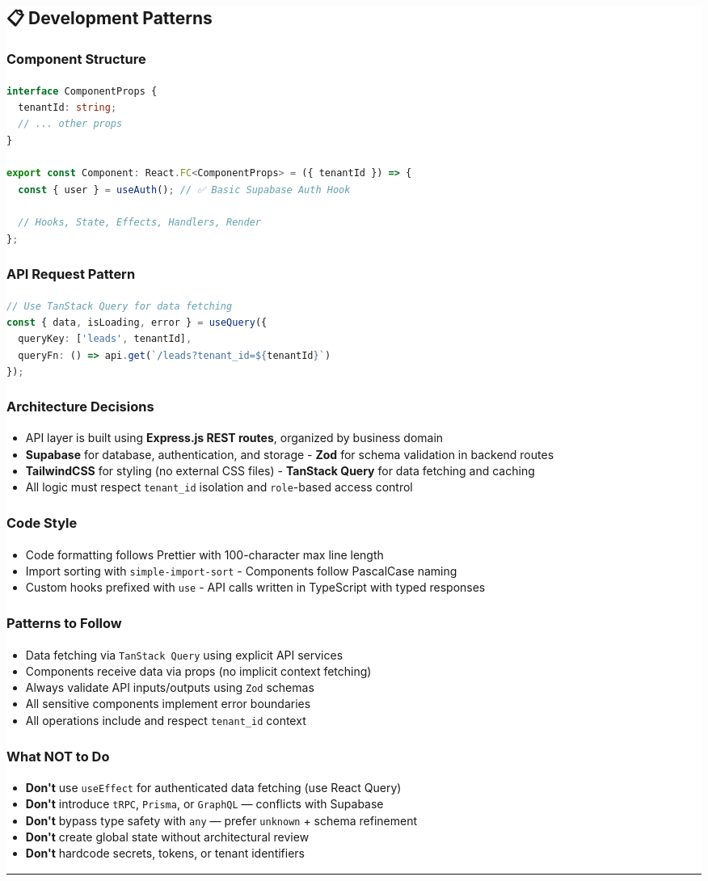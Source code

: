
## 📋 Development Patterns

### Component Structure
```typescript
interface ComponentProps {
  tenantId: string;
  // ... other props
}

export const Component: React.FC<ComponentProps> = ({ tenantId }) => {
  const { user } = useAuth(); // ✅ Basic Supabase Auth Hook
  
  // Hooks, State, Effects, Handlers, Render
};
```

### API Request Pattern
```typescript
// Use TanStack Query for data fetching
const { data, isLoading, error } = useQuery({
  queryKey: ['leads', tenantId],
  queryFn: () => api.get(`/leads?tenant_id=${tenantId}`)
});
```

### Architecture Decisions
- API layer is built using **Express.js REST routes**, organized by business domain
- **Supabase** for database, authentication, and storage - **Zod** for schema validation in backend routes
- **TailwindCSS** for styling (no external CSS files) - **TanStack Query** for data fetching and caching
- All logic must respect `tenant_id` isolation and `role`-based access control

### Code Style
- Code formatting follows Prettier with 100-character max line length
- Import sorting with `simple-import-sort` - Components follow PascalCase naming
- Custom hooks prefixed with `use` - API calls written in TypeScript with typed responses

### Patterns to Follow
- Data fetching via `TanStack Query` using explicit API services
- Components receive data via props (no implicit context fetching)
- Always validate API inputs/outputs using `Zod` schemas
- All sensitive components implement error boundaries
- All operations include and respect `tenant_id` context

### What NOT to Do
- **Don't** use `useEffect` for authenticated data fetching (use React Query)
- **Don't** introduce `tRPC`, `Prisma`, or `GraphQL` — conflicts with Supabase
- **Don't** bypass type safety with `any` — prefer `unknown` + schema refinement
- **Don't** create global state without architectural review
- **Don't** hardcode secrets, tokens, or tenant identifiers

---